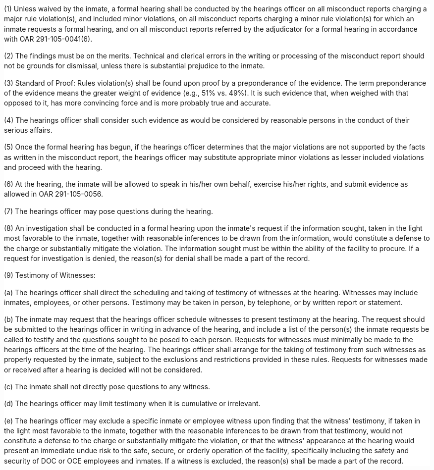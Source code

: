 \(1\) Unless waived by the inmate, a formal hearing shall be conducted by the hearings officer on all misconduct reports charging a major rule violation\(s\), and included minor violations, on all misconduct reports charging a minor rule violation\(s\) for which an inmate requests a formal hearing, and on all misconduct reports referred by the adjudicator for a formal hearing in accordance with OAR 291-105-0041\(6\).

\(2\) The findings must be on the merits. Technical and clerical errors in the writing or processing of the misconduct report should not be grounds for dismissal, unless there is substantial prejudice to the inmate.

\(3\) Standard of Proof: Rules violation\(s\) shall be found upon proof by a preponderance of the evidence. The term preponderance of the evidence means the greater weight of evidence \(e.g., 51% vs. 49%\). It is such evidence that, when weighed with that opposed to it, has more convincing force and is more probably true and accurate.

\(4\) The hearings officer shall consider such evidence as would be considered by reasonable persons in the conduct of their serious affairs.

\(5\) Once the formal hearing has begun, if the hearings officer determines that the major violations are not supported by the facts as written in the misconduct report, the hearings officer may substitute appropriate minor violations as lesser included violations and proceed with the hearing.

\(6\) At the hearing, the inmate will be allowed to speak in his/her own behalf, exercise his/her rights, and submit evidence as allowed in OAR 291-105-0056.

\(7\) The hearings officer may pose questions during the hearing.

\(8\) An investigation shall be conducted in a formal hearing upon the inmate's request if the information sought, taken in the light most favorable to the inmate, together with reasonable inferences to be drawn from the information, would constitute a defense to the charge or substantially mitigate the violation. The information sought must be within the ability of the facility to procure. If a request for investigation is denied, the reason\(s\) for denial shall be made a part of the record.

\(9\) Testimony of Witnesses:

\(a\) The hearings officer shall direct the scheduling and taking of testimony of witnesses at the hearing. Witnesses may include inmates, employees, or other persons. Testimony may be taken in person, by telephone, or by written report or statement.

\(b\) The inmate may request that the hearings officer schedule witnesses to present testimony at the hearing. The request should be submitted to the hearings officer in writing in advance of the hearing, and include a list of the person\(s\) the inmate requests be called to testify and the questions sought to be posed to each person. Requests for witnesses must minimally be made to the hearings officers at the time of the hearing. The hearings officer shall arrange for the taking of testimony from such witnesses as properly requested by the inmate, subject to the exclusions and restrictions provided in these rules. Requests for witnesses made or received after a hearing is decided will not be considered.

\(c\) The inmate shall not directly pose questions to any witness.

\(d\) The hearings officer may limit testimony when it is cumulative or irrelevant.

\(e\) The hearings officer may exclude a specific inmate or employee witness upon finding that the witness' testimony, if taken in the light most favorable to the inmate, together with the reasonable inferences to be drawn from that testimony, would not constitute a defense to the charge or substantially mitigate the violation, or that the witness' appearance at the hearing would present an immediate undue risk to the safe, secure, or orderly operation of the facility, specifically including the safety and security of DOC or OCE employees and inmates. If a witness is excluded, the reason\(s\) shall be made a part of the record.
